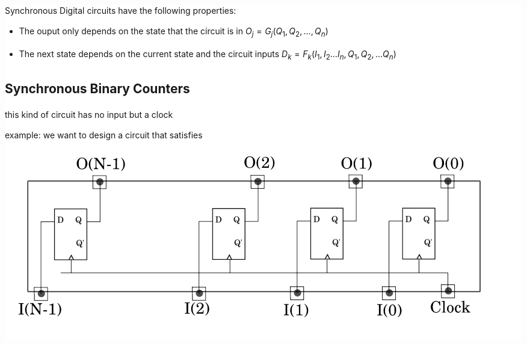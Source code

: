 






Synchronous Digital circuits have the following properties:









- The ouput only depends on the state that the circuit is in $O_j = G_j(Q_1,Q_2,\dots,Q_n)$




- The next state depends on the current state and the circuit inputs $D_k = F_k(I_1,I_2\dots I_n,Q_1,Q_2,\dots Q_n)$









## Synchronous Binary Counters









this kind of circuit has no input but a clock









example: we want to design a circuit that satisfies




![image.png](../../../../../assets/Imperial/40001/notes/image.png)

